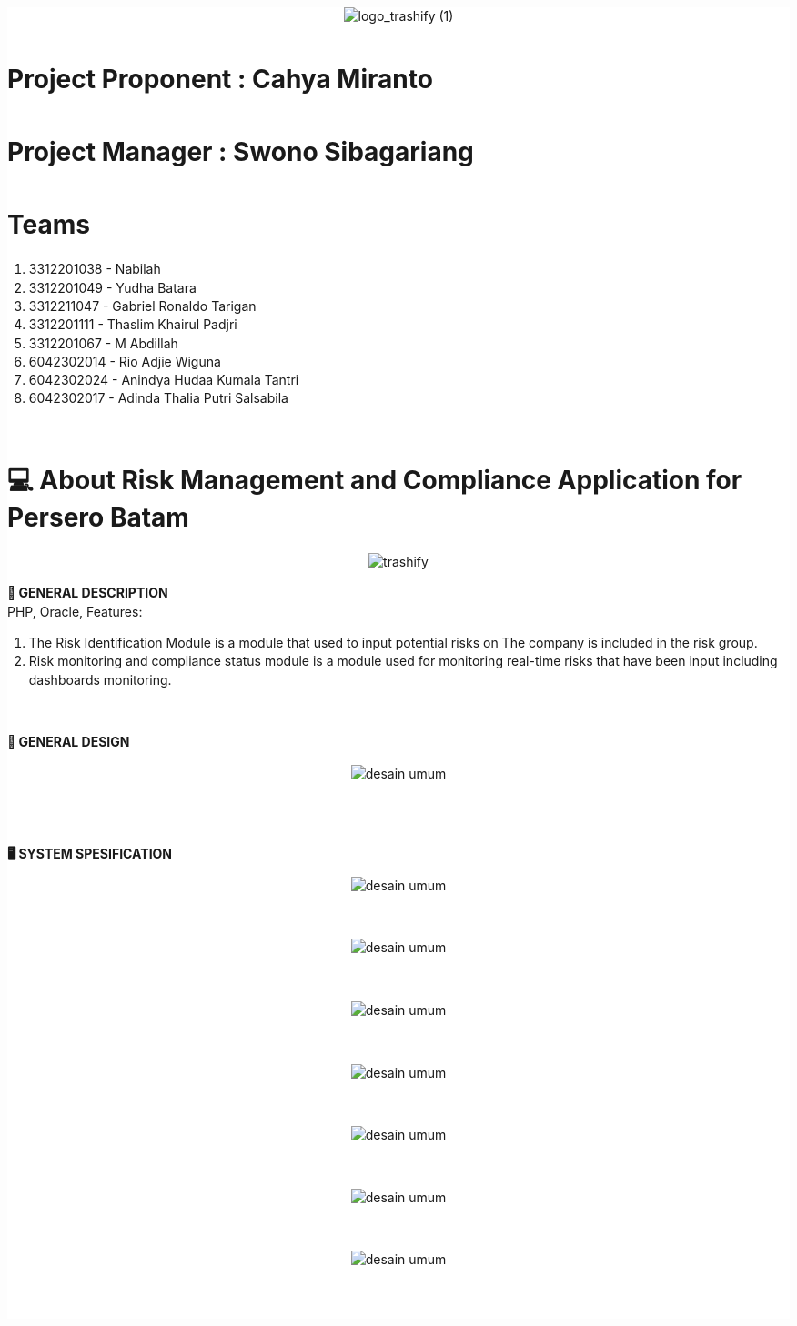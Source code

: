 <p align="center"> 
  <img width="500" alt="logo_trashify (1)" src="https://github.com/pbl-persero-batam/pbl-manrisk-perserobatam/assets/92602362/6a2dd02f-fb0d-4921-b74d-8f1daf63beca">
</p>

# Project Proponent : Cahya Miranto 
# Project Manager   : Swono Sibagariang
# Teams
1. 3312201038 - Nabilah
2. 3312201049 - Yudha Batara
3. 3312211047 - Gabriel Ronaldo Tarigan
4. 3312201111 - Thaslim Khairul Padjri
5. 3312201067 - M Abdillah
6. 6042302014 - Rio Adjie Wiguna
7. 6042302024 - Anindya Hudaa Kumala Tantri
8. 6042302017 - Adinda Thalia Putri Salsabila
<br><br>

#  💻 About Risk Management and Compliance Application for Persero Batam

<p align="center"> 
  <img width="500" alt="trashify" src="https://github.com/pbl-persero-batam/pbl-manrisk-perserobatam/assets/92602362/25f75634-e217-48e1-8a60-09cd9eb86e09">
</p

**📝 GENERAL DESCRIPTION**
<br>PHP, Oracle, Features:
1. The Risk Identification Module is a module that used to input potential risks on The company is included in the risk group.
2. Risk monitoring and compliance status module is a module used for monitoring real-time risks that have been input including dashboards monitoring.
<br>

**📸 GENERAL DESIGN**
<p align="center"><img alt="desain umum" src="https://github.com/pbl-persero-batam/pbl-manrisk-perserobatam/assets/92602362/c62aa627-967f-4857-bc7a-3acf601cd00f"></p><br>
<br>

**🖥️ SYSTEM SPESIFICATION**
<p align="center"><img alt="desain umum" src="https://github.com/pbl-persero-batam/pbl-manrisk-perserobatam/assets/92602362/2adec1e8-4b36-421a-967c-ab257e126af6"></p><br>
<p align="center"><img alt="desain umum" src="https://github.com/pbl-persero-batam/pbl-manrisk-perserobatam/assets/92602362/7d945094-6a78-4f48-8cc6-515eded830f6"></p><br>
<p align="center"><img alt="desain umum" src="https://github.com/pbl-persero-batam/pbl-manrisk-perserobatam/assets/92602362/da37116b-52b6-406e-8286-bb4ac677027c"></p><br>
<p align="center"><img alt="desain umum" src="https://github.com/pbl-persero-batam/pbl-manrisk-perserobatam/assets/92602362/f52a1b28-a671-4507-b039-1547ad20dff6"></p><br>
<p align="center"><img alt="desain umum" src="https://github.com/pbl-persero-batam/pbl-manrisk-perserobatam/assets/92602362/98610d34-7c1a-4b36-a285-9862f52c678a"></p><br>
<p align="center"><img alt="desain umum" src="https://github.com/pbl-persero-batam/pbl-manrisk-perserobatam/assets/92602362/5b53fe14-ec78-425d-890c-a49cbb521433"></p><br>
<p align="center"><img alt="desain umum" src="https://github.com/pbl-persero-batam/pbl-manrisk-perserobatam/assets/92602362/ef908efb-0cd5-4110-86dc-3c89a9ad359f"></p><br>
<br>
